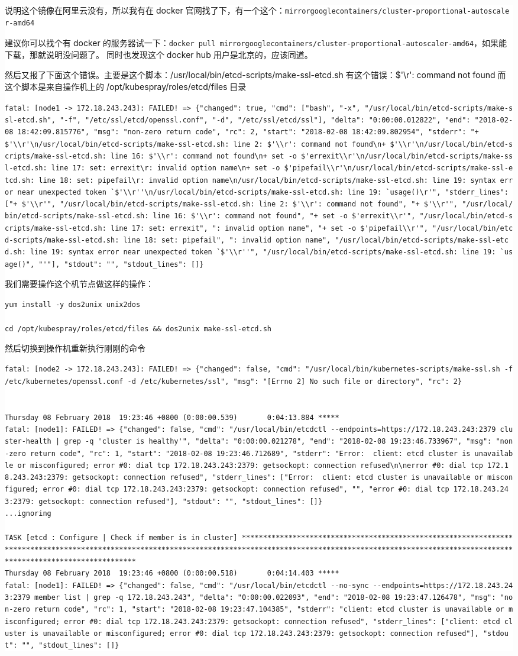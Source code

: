 说明这个镜像在阿里云没有，所以我有在 docker 官网找了下，有一个这个：`mirrorgooglecontainers/cluster-proportional-autoscaler-amd64`

建议你可以找个有 docker 的服务器试一下：`docker pull mirrorgooglecontainers/cluster-proportional-autoscaler-amd64`，如果能下载，那就说明没问题了。
同时也发现这个 docker hub 用户是北京的，应该同道。

然后又报了下面这个错误。主要是这个脚本：/usr/local/bin/etcd-scripts/make-ssl-etcd.sh 有这个错误：$'\r': command not found
而这个脚本是来自操作机上的 /opt/kubespray/roles/etcd/files 目录

```
fatal: [node1 -> 172.18.243.243]: FAILED! => {"changed": true, "cmd": ["bash", "-x", "/usr/local/bin/etcd-scripts/make-ssl-etcd.sh", "-f", "/etc/ssl/etcd/openssl.conf", "-d", "/etc/ssl/etcd/ssl"], "delta": "0:00:00.012822", "end": "2018-02-08 18:42:09.815776", "msg": "non-zero return code", "rc": 2, "start": "2018-02-08 18:42:09.802954", "stderr": "+ $'\\r'\n/usr/local/bin/etcd-scripts/make-ssl-etcd.sh: line 2: $'\\r': command not found\n+ $'\\r'\n/usr/local/bin/etcd-scripts/make-ssl-etcd.sh: line 16: $'\\r': command not found\n+ set -o $'errexit\\r'\n/usr/local/bin/etcd-scripts/make-ssl-etcd.sh: line 17: set: errexit\r: invalid option name\n+ set -o $'pipefail\\r'\n/usr/local/bin/etcd-scripts/make-ssl-etcd.sh: line 18: set: pipefail\r: invalid option name\n/usr/local/bin/etcd-scripts/make-ssl-etcd.sh: line 19: syntax error near unexpected token `$'\\r''\n/usr/local/bin/etcd-scripts/make-ssl-etcd.sh: line 19: `usage()\r'", "stderr_lines": ["+ $'\\r'", "/usr/local/bin/etcd-scripts/make-ssl-etcd.sh: line 2: $'\\r': command not found", "+ $'\\r'", "/usr/local/bin/etcd-scripts/make-ssl-etcd.sh: line 16: $'\\r': command not found", "+ set -o $'errexit\\r'", "/usr/local/bin/etcd-scripts/make-ssl-etcd.sh: line 17: set: errexit", ": invalid option name", "+ set -o $'pipefail\\r'", "/usr/local/bin/etcd-scripts/make-ssl-etcd.sh: line 18: set: pipefail", ": invalid option name", "/usr/local/bin/etcd-scripts/make-ssl-etcd.sh: line 19: syntax error near unexpected token `$'\\r''", "/usr/local/bin/etcd-scripts/make-ssl-etcd.sh: line 19: `usage()", "'"], "stdout": "", "stdout_lines": []}
```

我们需要操作这个机节点做这样的操作：

```
yum install -y dos2unix unix2dos

cd /opt/kubespray/roles/etcd/files && dos2unix make-ssl-etcd.sh
```

然后切换到操作机重新执行刚刚的命令


```
fatal: [node2 -> 172.18.243.243]: FAILED! => {"changed": false, "cmd": "/usr/local/bin/kubernetes-scripts/make-ssl.sh -f /etc/kubernetes/openssl.conf -d /etc/kubernetes/ssl", "msg": "[Errno 2] No such file or directory", "rc": 2}


Thursday 08 February 2018  19:23:46 +0800 (0:00:00.539)       0:04:13.884 ***** 
fatal: [node1]: FAILED! => {"changed": false, "cmd": "/usr/local/bin/etcdctl --endpoints=https://172.18.243.243:2379 cluster-health | grep -q 'cluster is healthy'", "delta": "0:00:00.021278", "end": "2018-02-08 19:23:46.733967", "msg": "non-zero return code", "rc": 1, "start": "2018-02-08 19:23:46.712689", "stderr": "Error:  client: etcd cluster is unavailable or misconfigured; error #0: dial tcp 172.18.243.243:2379: getsockopt: connection refused\n\nerror #0: dial tcp 172.18.243.243:2379: getsockopt: connection refused", "stderr_lines": ["Error:  client: etcd cluster is unavailable or misconfigured; error #0: dial tcp 172.18.243.243:2379: getsockopt: connection refused", "", "error #0: dial tcp 172.18.243.243:2379: getsockopt: connection refused"], "stdout": "", "stdout_lines": []}
...ignoring

TASK [etcd : Configure | Check if member is in cluster] ***********************************************************************************************************************************************************************************************************************
Thursday 08 February 2018  19:23:46 +0800 (0:00:00.518)       0:04:14.403 ***** 
fatal: [node1]: FAILED! => {"changed": false, "cmd": "/usr/local/bin/etcdctl --no-sync --endpoints=https://172.18.243.243:2379 member list | grep -q 172.18.243.243", "delta": "0:00:00.022093", "end": "2018-02-08 19:23:47.126478", "msg": "non-zero return code", "rc": 1, "start": "2018-02-08 19:23:47.104385", "stderr": "client: etcd cluster is unavailable or misconfigured; error #0: dial tcp 172.18.243.243:2379: getsockopt: connection refused", "stderr_lines": ["client: etcd cluster is unavailable or misconfigured; error #0: dial tcp 172.18.243.243:2379: getsockopt: connection refused"], "stdout": "", "stdout_lines": []}
```